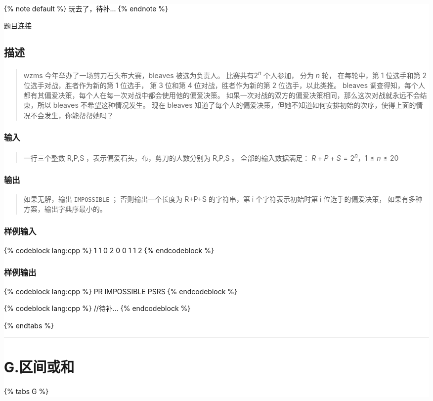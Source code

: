 {% note default %}
玩去了，待补...
{% endnote %}


 [题目连接](https://ac.nowcoder.com/acm/contest/332/F)
## 描述
> wzms 今年举办了一场剪刀石头布大赛，bleaves 被选为负责人。
比赛共有$2^n$ 个人参加， 分为 $n$ 轮，
在每轮中，第 1 位选手和第 2 位选手对战，胜者作为新的第 1 位选手，
第 3 位和第 4 位对战，胜者作为新的第 2 位选手，以此类推。
bleaves 调查得知，每个人都有其偏爱决策，每个人在每一次对战中都会使用他的偏爱决策。
如果一次对战的双方的偏爱决策相同，那么这次对战就永远不会结束，所以 bleaves 不希望这种情况发生。
现在 bleaves 知道了每个人的偏爱决策，但她不知道如何安排初始的次序，使得上面的情况不会发生，你能帮帮她吗？

### 输入
> 一行三个整数 R,P,S ，表示偏爱石头，布，剪刀的人数分别为 R,P,S 。
全部的输入数据满足：
$R+P+S=2^n，1≤n≤20$

### 输出
> 如果无解，输出 `IMPOSSIBLE` ；
否则输出一个长度为 R+P+S 的字符串，第 i 个字符表示初始时第 i 位选手的偏爱决策，
如果有多种方案，输出字典序最小的。

### 样例输入
{% codeblock lang:cpp %}
1 1 0
2 0 0
1 1 2
{% endcodeblock %}

### 样例输出
{% codeblock lang:cpp %}
PR
IMPOSSIBLE
PSRS
{% endcodeblock %}


{% codeblock lang:cpp %}
//待补...
{% endcodeblock %}

{% endtabs %}

***

# G.区间或和
{% tabs G %}
